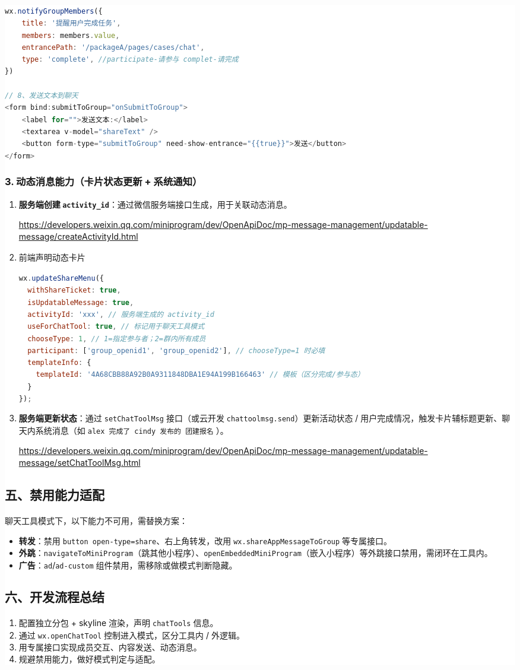 ```javascript
wx.notifyGroupMembers({
    title: '提醒用户完成任务',
    members: members.value,
    entrancePath: '/packageA/pages/cases/chat',
    type: 'complete', //participate-请参与 complet-请完成
})

// 8、发送文本到聊天
<form bind:submitToGroup="onSubmitToGroup">
    <label for="">发送文本:</label>
    <textarea v-model="shareText" />
    <button form-type="submitToGroup" need-show-entrance="{{true}}">发送</button>
</form>
```



### 3. 动态消息能力（卡片状态更新 + 系统通知）

1. **服务端创建 `activity_id`**：通过微信服务端接口生成，用于关联动态消息。

   https://developers.weixin.qq.com/miniprogram/dev/OpenApiDoc/mp-message-management/updatable-message/createActivityId.html

2. 前端声明动态卡片

   ```javascript
   wx.updateShareMenu({
     withShareTicket: true,
     isUpdatableMessage: true,
     activityId: 'xxx', // 服务端生成的 activity_id
     useForChatTool: true, // 标记用于聊天工具模式
     chooseType: 1, // 1=指定参与者；2=群内所有成员
     participant: ['group_openid1', 'group_openid2'], // chooseType=1 时必填
     templateInfo: {
       templateId: '4A68CBB88A92B0A9311848DBA1E94A199B166463' // 模板（区分完成/参与态）
     }
   });
   ```

3. **服务端更新状态**：通过 `setChatToolMsg` 接口（或云开发 `chattoolmsg.send`）更新活动状态 / 用户完成情况，触发卡片辅标题更新、聊天内系统消息（如 `alex 完成了 cindy 发布的 团建报名` ）。

   https://developers.weixin.qq.com/miniprogram/dev/OpenApiDoc/mp-message-management/updatable-message/setChatToolMsg.html

## 五、禁用能力适配

聊天工具模式下，以下能力不可用，需替换方案：

- **转发**：禁用 `button open-type=share`、右上角转发，改用 `wx.shareAppMessageToGroup` 等专属接口。
- **外跳**：`navigateToMiniProgram`（跳其他小程序）、`openEmbeddedMiniProgram`（嵌入小程序）等外跳接口禁用，需闭环在工具内。
- **广告**：`ad`/`ad-custom` 组件禁用，需移除或做模式判断隐藏。

## 六、开发流程总结

1. 配置独立分包 + skyline 渲染，声明 `chatTools` 信息。
2. 通过 `wx.openChatTool` 控制进入模式，区分工具内 / 外逻辑。
3. 用专属接口实现成员交互、内容发送、动态消息。
4. 规避禁用能力，做好模式判定与适配。